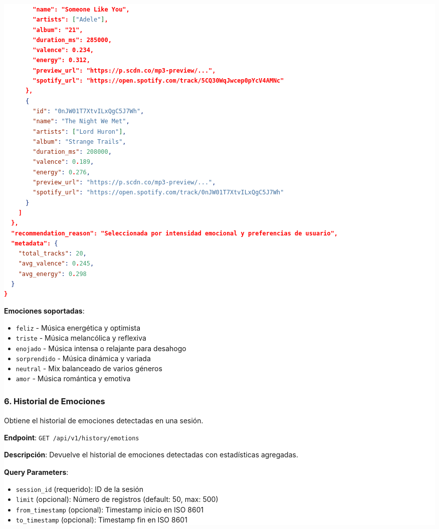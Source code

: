 ```json
        "name": "Someone Like You",
        "artists": ["Adele"],
        "album": "21",
        "duration_ms": 285000,
        "valence": 0.234,
        "energy": 0.312,
        "preview_url": "https://p.scdn.co/mp3-preview/...",
        "spotify_url": "https://open.spotify.com/track/5CQ30WqJwcep0pYcV4AMNc"
      },
      {
        "id": "0nJW01T7XtvILxQgC5J7Wh",
        "name": "The Night We Met",
        "artists": ["Lord Huron"],
        "album": "Strange Trails",
        "duration_ms": 208000,
        "valence": 0.189,
        "energy": 0.276,
        "preview_url": "https://p.scdn.co/mp3-preview/...",
        "spotify_url": "https://open.spotify.com/track/0nJW01T7XtvILxQgC5J7Wh"
      }
    ]
  },
  "recommendation_reason": "Seleccionada por intensidad emocional y preferencias de usuario",
  "metadata": {
    "total_tracks": 20,
    "avg_valence": 0.245,
    "avg_energy": 0.298
  }
}
```

**Emociones soportadas**:
- `feliz` - Música energética y optimista
- `triste` - Música melancólica y reflexiva
- `enojado` - Música intensa o relajante para desahogo
- `sorprendido` - Música dinámica y variada
- `neutral` - Mix balanceado de varios géneros
- `amor` - Música romántica y emotiva

### 6. Historial de Emociones

Obtiene el historial de emociones detectadas en una sesión.

**Endpoint**: `GET /api/v1/history/emotions`

**Descripción**: Devuelve el historial de emociones detectadas con estadísticas agregadas.

**Query Parameters**:
- `session_id` (requerido): ID de la sesión
- `limit` (opcional): Número de registros (default: 50, max: 500)
- `from_timestamp` (opcional): Timestamp inicio en ISO 8601
- `to_timestamp` (opcional): Timestamp fin en ISO 8601
